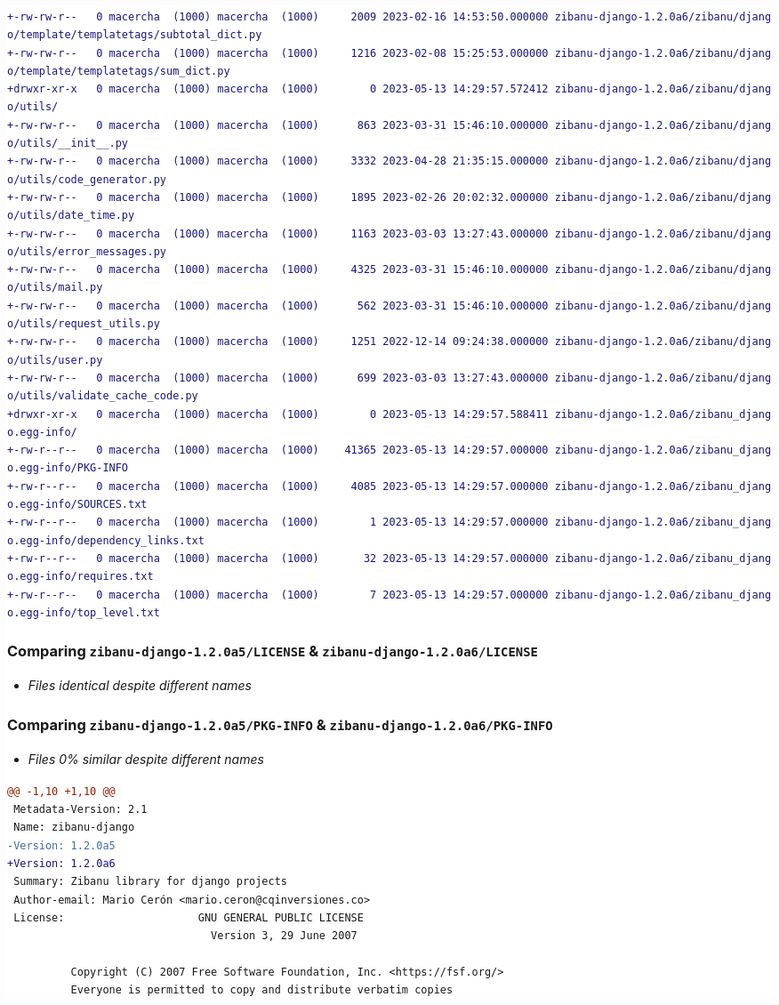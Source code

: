 ```diff
+-rw-rw-r--   0 macercha  (1000) macercha  (1000)     2009 2023-02-16 14:53:50.000000 zibanu-django-1.2.0a6/zibanu/django/template/templatetags/subtotal_dict.py
+-rw-rw-r--   0 macercha  (1000) macercha  (1000)     1216 2023-02-08 15:25:53.000000 zibanu-django-1.2.0a6/zibanu/django/template/templatetags/sum_dict.py
+drwxr-xr-x   0 macercha  (1000) macercha  (1000)        0 2023-05-13 14:29:57.572412 zibanu-django-1.2.0a6/zibanu/django/utils/
+-rw-rw-r--   0 macercha  (1000) macercha  (1000)      863 2023-03-31 15:46:10.000000 zibanu-django-1.2.0a6/zibanu/django/utils/__init__.py
+-rw-rw-r--   0 macercha  (1000) macercha  (1000)     3332 2023-04-28 21:35:15.000000 zibanu-django-1.2.0a6/zibanu/django/utils/code_generator.py
+-rw-rw-r--   0 macercha  (1000) macercha  (1000)     1895 2023-02-26 20:02:32.000000 zibanu-django-1.2.0a6/zibanu/django/utils/date_time.py
+-rw-rw-r--   0 macercha  (1000) macercha  (1000)     1163 2023-03-03 13:27:43.000000 zibanu-django-1.2.0a6/zibanu/django/utils/error_messages.py
+-rw-rw-r--   0 macercha  (1000) macercha  (1000)     4325 2023-03-31 15:46:10.000000 zibanu-django-1.2.0a6/zibanu/django/utils/mail.py
+-rw-rw-r--   0 macercha  (1000) macercha  (1000)      562 2023-03-31 15:46:10.000000 zibanu-django-1.2.0a6/zibanu/django/utils/request_utils.py
+-rw-rw-r--   0 macercha  (1000) macercha  (1000)     1251 2022-12-14 09:24:38.000000 zibanu-django-1.2.0a6/zibanu/django/utils/user.py
+-rw-rw-r--   0 macercha  (1000) macercha  (1000)      699 2023-03-03 13:27:43.000000 zibanu-django-1.2.0a6/zibanu/django/utils/validate_cache_code.py
+drwxr-xr-x   0 macercha  (1000) macercha  (1000)        0 2023-05-13 14:29:57.588411 zibanu-django-1.2.0a6/zibanu_django.egg-info/
+-rw-r--r--   0 macercha  (1000) macercha  (1000)    41365 2023-05-13 14:29:57.000000 zibanu-django-1.2.0a6/zibanu_django.egg-info/PKG-INFO
+-rw-r--r--   0 macercha  (1000) macercha  (1000)     4085 2023-05-13 14:29:57.000000 zibanu-django-1.2.0a6/zibanu_django.egg-info/SOURCES.txt
+-rw-r--r--   0 macercha  (1000) macercha  (1000)        1 2023-05-13 14:29:57.000000 zibanu-django-1.2.0a6/zibanu_django.egg-info/dependency_links.txt
+-rw-r--r--   0 macercha  (1000) macercha  (1000)       32 2023-05-13 14:29:57.000000 zibanu-django-1.2.0a6/zibanu_django.egg-info/requires.txt
+-rw-r--r--   0 macercha  (1000) macercha  (1000)        7 2023-05-13 14:29:57.000000 zibanu-django-1.2.0a6/zibanu_django.egg-info/top_level.txt
```

### Comparing `zibanu-django-1.2.0a5/LICENSE` & `zibanu-django-1.2.0a6/LICENSE`

 * *Files identical despite different names*

### Comparing `zibanu-django-1.2.0a5/PKG-INFO` & `zibanu-django-1.2.0a6/PKG-INFO`

 * *Files 0% similar despite different names*

```diff
@@ -1,10 +1,10 @@
 Metadata-Version: 2.1
 Name: zibanu-django
-Version: 1.2.0a5
+Version: 1.2.0a6
 Summary: Zibanu library for django projects
 Author-email: Mario Cerón <mario.ceron@cqinversiones.co>
 License:                     GNU GENERAL PUBLIC LICENSE
                                Version 3, 29 June 2007
         
          Copyright (C) 2007 Free Software Foundation, Inc. <https://fsf.org/>
          Everyone is permitted to copy and distribute verbatim copies
```
